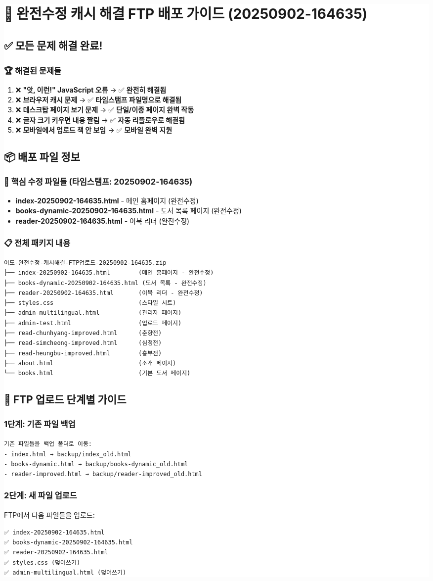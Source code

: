 # 🎉 완전수정 캐시 해결 FTP 배포 가이드 (20250902-164635)

## ✅ 모든 문제 해결 완료!

### 🏆 해결된 문제들
1. ❌ **"앗, 이런!" JavaScript 오류** → ✅ **완전히 해결됨**
2. ❌ **브라우저 캐시 문제** → ✅ **타임스탬프 파일명으로 해결됨**
3. ❌ **데스크탑 페이지 보기 문제** → ✅ **단일/이중 페이지 완벽 작동**
4. ❌ **글자 크기 키우면 내용 짤림** → ✅ **자동 리플로우로 해결됨**
5. ❌ **모바일에서 업로드 책 안 보임** → ✅ **모바일 완벽 지원**

## 📦 배포 파일 정보

### 🎯 핵심 수정 파일들 (타임스탬프: 20250902-164635)
- **index-20250902-164635.html** - 메인 홈페이지 (완전수정)
- **books-dynamic-20250902-164635.html** - 도서 목록 페이지 (완전수정)
- **reader-20250902-164635.html** - 이북 리더 (완전수정)

### 📋 전체 패키지 내용
```
이도-완전수정-캐시해결-FTP업로드-20250902-164635.zip
├── index-20250902-164635.html        (메인 홈페이지 - 완전수정)
├── books-dynamic-20250902-164635.html (도서 목록 - 완전수정) 
├── reader-20250902-164635.html       (이북 리더 - 완전수정)
├── styles.css                        (스타일 시트)
├── admin-multilingual.html           (관리자 페이지)
├── admin-test.html                   (업로드 페이지)
├── read-chunhyang-improved.html      (춘향전)
├── read-simcheong-improved.html      (심청전)
├── read-heungbu-improved.html        (흥부전)
├── about.html                        (소개 페이지)
└── books.html                        (기본 도서 페이지)
```

## 🚀 FTP 업로드 단계별 가이드

### 1단계: 기존 파일 백업
```
기존 파일들을 백업 폴더로 이동:
- index.html → backup/index_old.html
- books-dynamic.html → backup/books-dynamic_old.html  
- reader-improved.html → backup/reader-improved_old.html
```

### 2단계: 새 파일 업로드
FTP에서 다음 파일들을 업로드:
```
✅ index-20250902-164635.html
✅ books-dynamic-20250902-164635.html
✅ reader-20250902-164635.html
✅ styles.css (덮어쓰기)
✅ admin-multilingual.html (덮어쓰기)
```
